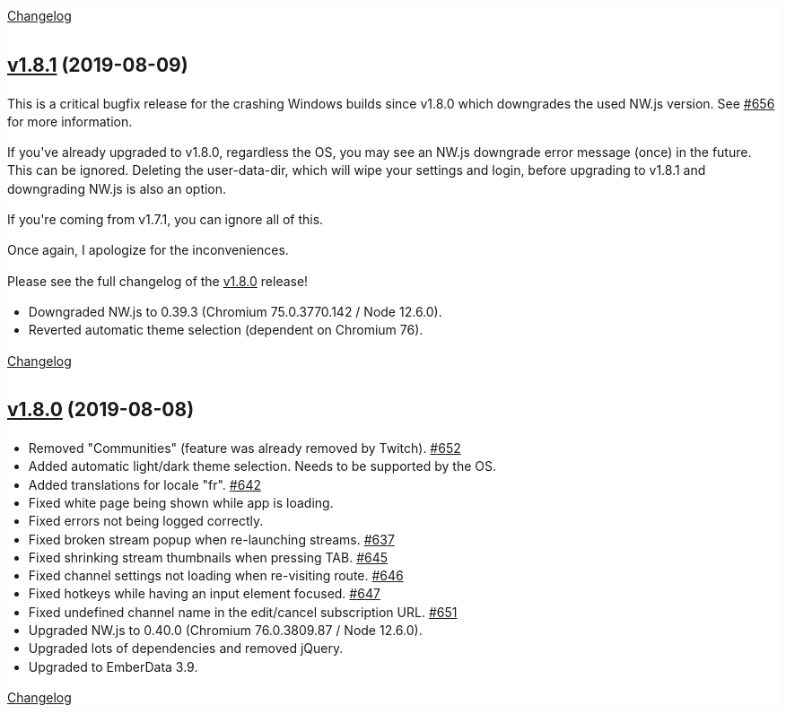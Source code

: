 
[Changelog](https://github.com/streamlink/streamlink-twitch-gui/compare/v1.8.1...v1.9.0)


## [v1.8.1](https://github.com/streamlink/streamlink-twitch-gui/releases/tag/v1.8.1) (2019-08-09)

This is a critical bugfix release for the crashing Windows builds since v1.8.0 which downgrades the used NW.js version. See [#656](https://github.com/streamlink/streamlink-twitch-gui/issues/656) for more information.

If you've already upgraded to v1.8.0, regardless the OS, you may see an NW.js downgrade error message (once) in the future. This can be ignored. Deleting the user-data-dir, which will wipe your settings and login, before upgrading to v1.8.1 and downgrading NW.js is also an option.

If you're coming from v1.7.1, you can ignore all of this.

Once again, I apologize for the inconveniences.

Please see the full changelog of the [v1.8.0](https://github.com/streamlink/streamlink-twitch-gui/releases/tag/v1.8.0) release!

- Downgraded NW.js to 0.39.3 (Chromium 75.0.3770.142 / Node 12.6.0).
- Reverted automatic theme selection (dependent on Chromium 76).


[Changelog](https://github.com/streamlink/streamlink-twitch-gui/compare/v1.8.0...v1.8.1)


## [v1.8.0](https://github.com/streamlink/streamlink-twitch-gui/releases/tag/v1.8.0) (2019-08-08)

- Removed "Communities" (feature was already removed by Twitch). [#652](https://github.com/streamlink/streamlink-twitch-gui/issues/652)
- Added automatic light/dark theme selection. Needs to be supported by the OS.
- Added translations for locale "fr". [#642](https://github.com/streamlink/streamlink-twitch-gui/issues/642)
- Fixed white page being shown while app is loading.
- Fixed errors not being logged correctly.
- Fixed broken stream popup when re-launching streams. [#637](https://github.com/streamlink/streamlink-twitch-gui/issues/637)
- Fixed shrinking stream thumbnails when pressing TAB. [#645](https://github.com/streamlink/streamlink-twitch-gui/issues/645)
- Fixed channel settings not loading when re-visiting route. [#646](https://github.com/streamlink/streamlink-twitch-gui/issues/646)
- Fixed hotkeys while having an input element focused. [#647](https://github.com/streamlink/streamlink-twitch-gui/issues/647)
- Fixed undefined channel name in the edit/cancel subscription URL. [#651](https://github.com/streamlink/streamlink-twitch-gui/issues/651)
- Upgraded NW.js to 0.40.0 (Chromium 76.0.3809.87 / Node 12.6.0).
- Upgraded lots of dependencies and removed jQuery.
- Upgraded to EmberData 3.9.


[Changelog](https://github.com/streamlink/streamlink-twitch-gui/compare/v1.7.1...v1.8.0)
